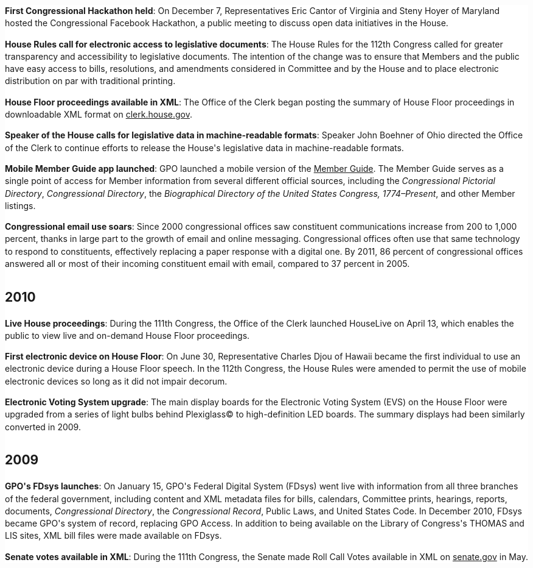 **First Congressional Hackathon held**: On December 7, Representatives Eric Cantor of Virginia and Steny Hoyer of Maryland hosted the Congressional Facebook Hackathon, a public meeting to discuss open data initiatives in the House.

**House Rules call for electronic access to legislative documents**: The House Rules for the 112th Congress called for greater transparency and accessibility to legislative documents. The intention of the change was to ensure that Members and the public have easy access to bills, resolutions, and amendments considered in Committee and by the House and to place electronic distribution on par with traditional printing.

**House Floor proceedings available in XML**: The Office of the Clerk began posting the summary of House Floor proceedings in downloadable XML format on [clerk.house.gov](https://clerk.house.gov/).

**Speaker of the House calls for legislative data in machine-readable formats**: Speaker John Boehner of Ohio directed the Office of the Clerk to continue efforts to release the House's legislative data in machine-readable formats.

**Mobile Member Guide app launched**: GPO launched a mobile version of the [Member Guide](https://memberguide.gpo.gov/). The Member Guide serves as a single point of access for Member information from several different official sources, including the _Congressional Pictorial Directory_, _Congressional Directory_, the _Biographical Directory of the United States Congress, 1774–Present_, and other Member listings.

**Congressional email use soars**: Since 2000 congressional offices saw constituent communications increase from 200 to 1,000 percent, thanks in large part to the growth of email and online messaging. Congressional offices often use that same technology to respond to constituents, effectively replacing a paper response with a digital one. By 2011, 86 percent of congressional offices answered all or most of their incoming constituent email with email, compared to 37 percent in 2005.

## 2010

**Live House proceedings**: During the 111th Congress, the Office of the Clerk launched HouseLive on April 13, which enables the public to view live and on-demand House Floor proceedings.

**First electronic device on House Floor**: On June 30, Representative Charles Djou of Hawaii became the first individual to use an electronic device during a House Floor speech. In the 112th Congress, the House Rules were amended to permit the use of mobile electronic devices so long as it did not impair decorum.

**Electronic Voting System upgrade**: The main display boards for the Electronic Voting System (EVS) on the House Floor were upgraded from a series of light bulbs behind Plexiglass© to high-definition LED boards. The summary displays had been similarly converted in 2009.

## 2009

**GPO's FDsys launches**: On January 15, GPO's Federal Digital System (FDsys) went live with information from all three branches of the federal government, including content and XML metadata files for bills, calendars, Committee prints, hearings, reports, documents, _Congressional Directory_, the _Congressional Record_, Public Laws, and United States Code. In December 2010, FDsys became GPO's system of record, replacing GPO Access. In addition to being available on the Library of Congress's THOMAS and LIS sites, XML bill files were made available on FDsys.

**Senate votes available in XML**: During the 111th Congress, the Senate made Roll Call Votes available in XML on [senate.gov](https://www.senate.gov/) in May.
